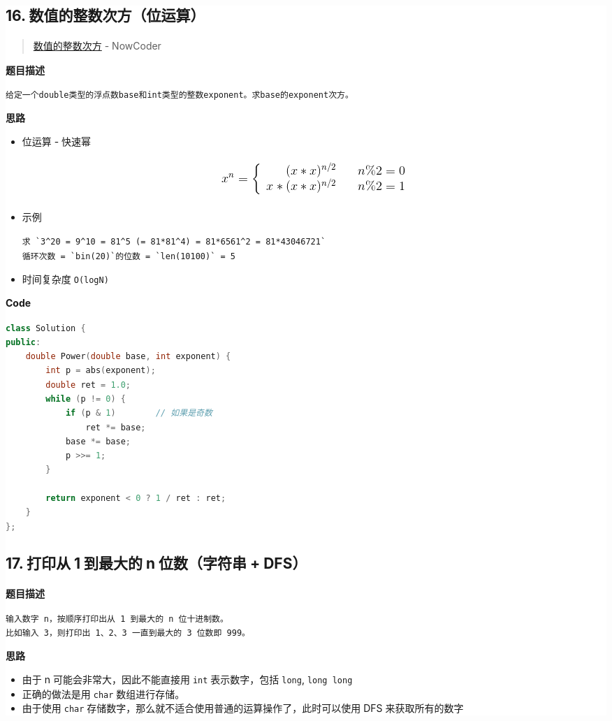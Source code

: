 
## 16. 数值的整数次方（位运算）
> [数值的整数次方](https://www.nowcoder.com/practice/1a834e5e3e1a4b7ba251417554e07c00?tpId=13&tqId=11165&tPage=1&rp=3&ru=%2Fta%2Fcoding-interviews&qru=%2Fta%2Fcoding-interviews%2Fquestion-ranking) - NowCoder 

**题目描述**
```
给定一个double类型的浮点数base和int类型的整数exponent。求base的exponent次方。
```

**思路**
- 位运算 - 快速幂
  <div align="center"><img src="../assets/TIM截图20180730145559.png" width=""/></div>

- 示例
  ```
  求 `3^20 = 9^10 = 81^5 (= 81*81^4) = 81*6561^2 = 81*43046721`
  循环次数 = `bin(20)`的位数 = `len(10100)` = 5
  ```
- 时间复杂度 `O(logN)`

**Code**
```C++
class Solution {
public:
    double Power(double base, int exponent) {
        int p = abs(exponent);
        double ret = 1.0;
        while (p != 0) {
            if (p & 1)        // 如果是奇数
                ret *= base;
            base *= base;
            p >>= 1;
        }

        return exponent < 0 ? 1 / ret : ret;
    }
};
```


## 17. 打印从 1 到最大的 n 位数（字符串 + DFS）

**题目描述**
```
输入数字 n，按顺序打印出从 1 到最大的 n 位十进制数。
比如输入 3，则打印出 1、2、3 一直到最大的 3 位数即 999。
```

**思路**
- 由于 n 可能会非常大，因此不能直接用 `int` 表示数字，包括 `long`, `long long`
- 正确的做法是用 `char` 数组进行存储。
- 由于使用 `char` 存储数字，那么就不适合使用普通的运算操作了，此时可以使用 DFS 来获取所有的数字

